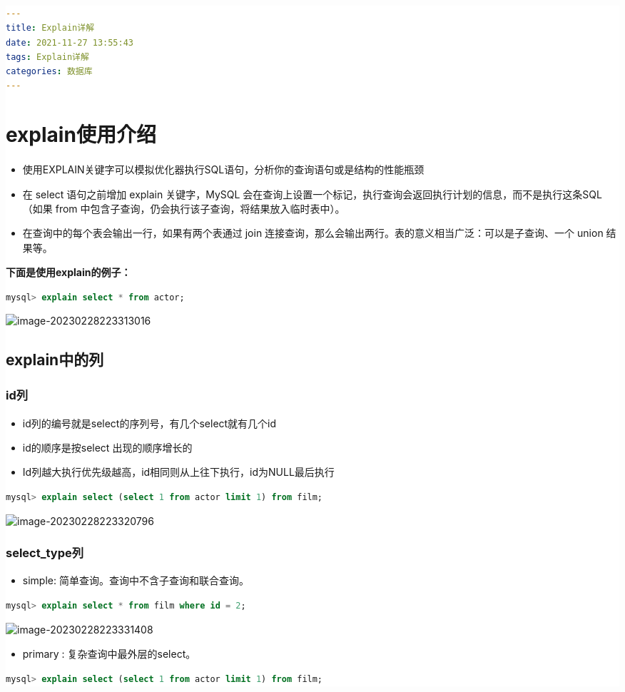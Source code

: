 ```yaml
---
title: Explain详解
date: 2021-11-27 13:55:43
tags: Explain详解
categories: 数据库
---
```


# explain使用介绍

* 使用EXPLAIN关键字可以模拟优化器执行SQL语句，分析你的查询语句或是结构的性能瓶颈 

* 在 select 语句之前增加 explain 关键字，MySQL 会在查询上设置一个标记，执行查询会返回执行计划的信息，而不是执行这条SQL （如果 from 中包含子查询，仍会执行该子查询，将结果放入临时表中）。
* 在查询中的每个表会输出一行，如果有两个表通过 join 连接查询，那么会输出两行。表的意义相当广泛：可以是子查询、一个 union 结果等。

**下面是使用explain的例子：**

```sql 
mysql> explain select * from actor;
```

![image-20230228223313016](https://panyuro.oss-cn-beijing.aliyuncs.com/image-20230228223313016.png)

## explain中的列

### id列

* id列的编号就是select的序列号，有几个select就有几个id

* id的顺序是按select 出现的顺序增长的
* Id列越大执行优先级越高，id相同则从上往下执行，id为NULL最后执行

```sql 
mysql> explain select (select 1 from actor limit 1) from film;
```

![image-20230228223320796](https://panyuro.oss-cn-beijing.aliyuncs.com/image-20230228223320796.png)

### select_type列

* simple: 简单查询。查询中不含子查询和联合查询。

```sql
mysql> explain select * from film where id = 2;
```

![image-20230228223331408](https://panyuro.oss-cn-beijing.aliyuncs.com/image-20230228223331408.png)

* primary : 复杂查询中最外层的select。

 ```sql
 mysql> explain select (select 1 from actor limit 1) from film;
 ```
